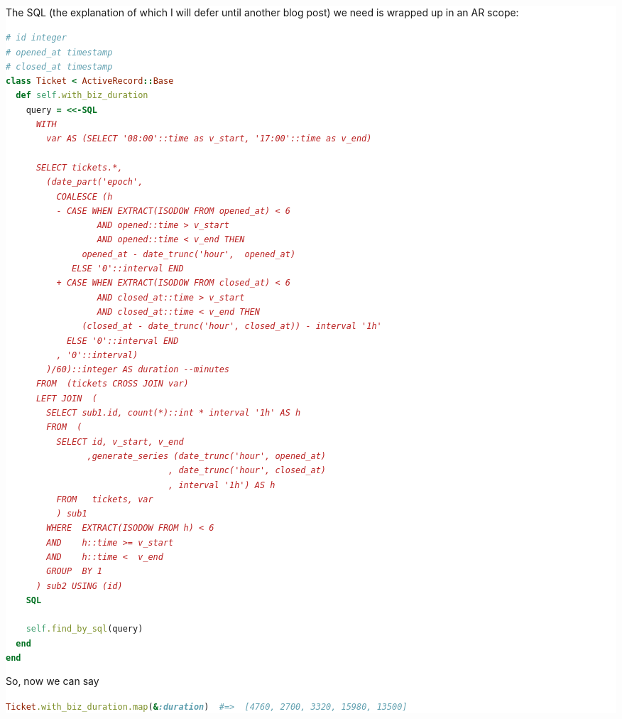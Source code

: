 The SQL (the explanation of which I will defer until another blog post) we need is wrapped up in an AR scope:

```ruby
# id integer
# opened_at timestamp
# closed_at timestamp
class Ticket < ActiveRecord::Base
  def self.with_biz_duration
    query = <<-SQL
      WITH
        var AS (SELECT '08:00'::time as v_start, '17:00'::time as v_end)

      SELECT tickets.*,
        (date_part('epoch',
          COALESCE (h
          - CASE WHEN EXTRACT(ISODOW FROM opened_at) < 6
                  AND opened::time > v_start
                  AND opened::time < v_end THEN
               opened_at - date_trunc('hour',  opened_at)
             ELSE '0'::interval END
          + CASE WHEN EXTRACT(ISODOW FROM closed_at) < 6
                  AND closed_at::time > v_start
                  AND closed_at::time < v_end THEN
               (closed_at - date_trunc('hour', closed_at)) - interval '1h'
            ELSE '0'::interval END
          , '0'::interval)
        )/60)::integer AS duration --minutes
      FROM  (tickets CROSS JOIN var)
      LEFT JOIN  (
        SELECT sub1.id, count(*)::int * interval '1h' AS h
        FROM  (
          SELECT id, v_start, v_end
                ,generate_series (date_trunc('hour', opened_at)
                                , date_trunc('hour', closed_at)
                                , interval '1h') AS h
          FROM   tickets, var
          ) sub1
        WHERE  EXTRACT(ISODOW FROM h) < 6
        AND    h::time >= v_start
        AND    h::time <  v_end
        GROUP  BY 1
      ) sub2 USING (id)
    SQL

    self.find_by_sql(query)
  end
end
```

So, now we can say

```ruby
Ticket.with_biz_duration.map(&:duration)  #=>  [4760, 2700, 3320, 15980, 13500]
```
